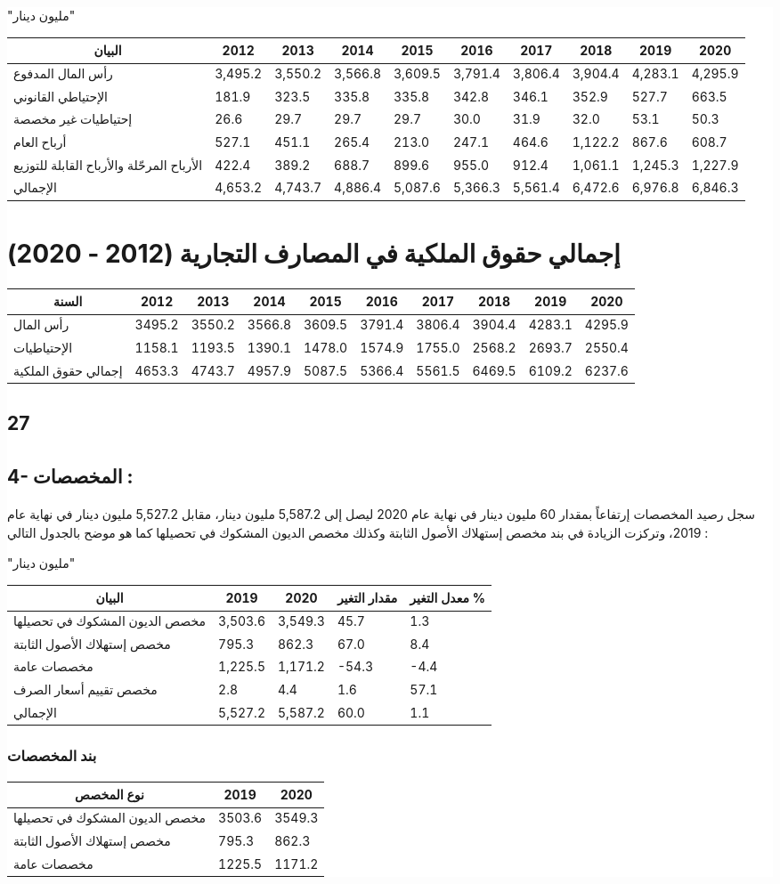 "مليون دينار"

| البيان | 2012 | 2013 | 2014 | 2015 | 2016 | 2017 | 2018 | 2019 | 2020 |
|--------|------|------|------|------|------|------|------|------|------|
| رأس المال المدفوع | 3,495.2 | 3,550.2 | 3,566.8 | 3,609.5 | 3,791.4 | 3,806.4 | 3,904.4 | 4,283.1 | 4,295.9 |
| الإحتياطي القانوني | 181.9 | 323.5 | 335.8 | 335.8 | 342.8 | 346.1 | 352.9 | 527.7 | 663.5 |
| إحتياطيات غير مخصصة | 26.6 | 29.7 | 29.7 | 29.7 | 30.0 | 31.9 | 32.0 | 53.1 | 50.3 |
| أرباح العام | 527.1 | 451.1 | 265.4 | 213.0 | 247.1 | 464.6 | 1,122.2 | 867.6 | 608.7 |
| الأرباح المرحّلة والأرباح القابلة للتوزيع | 422.4 | 389.2 | 688.7 | 899.6 | 955.0 | 912.4 | 1,061.1 | 1,245.3 | 1,227.9 |
| الإجمالي | 4,653.2 | 4,743.7 | 4,886.4 | 5,087.6 | 5,366.3 | 5,561.4 | 6,472.6 | 6,976.8 | 6,846.3 |

# إجمالي حقوق الملكية في المصارف التجارية (2012 - 2020)

| السنة | 2012 | 2013 | 2014 | 2015 | 2016 | 2017 | 2018 | 2019 | 2020 |
|-------|------|------|------|------|------|------|------|------|------|
| رأس المال | 3495.2 | 3550.2 | 3566.8 | 3609.5 | 3791.4 | 3806.4 | 3904.4 | 4283.1 | 4295.9 |
| الإحتياطيات | 1158.1 | 1193.5 | 1390.1 | 1478.0 | 1574.9 | 1755.0 | 2568.2 | 2693.7 | 2550.4 |
| إجمالي حقوق الملكية | 4653.3 | 4743.7 | 4957.9 | 5087.5 | 5366.4 | 5561.5 | 6469.5 | 6109.2 | 6237.6 |

27
---
## 4- المخصصات :

سجل رصيد المخصصات إرتفاعاً بمقدار 60 مليون دينار في نهاية عام 2020 ليصل إلى 5,587.2 مليون دينار، مقابل 5,527.2 مليون دينار في نهاية عام 2019، وتركزت الزيادة في بند مخصص إستهلاك الأصول الثابتة وكذلك مخصص الديون المشكوك في تحصيلها كما هو موضح بالجدول التالي :

"مليون دينار"

| البيان | 2019 | 2020 | مقدار التغير | معدل التغير % |
|--------|------|------|--------------|---------------|
| مخصص الديون المشكوك في تحصيلها | 3,503.6 | 3,549.3 | 45.7 | 1.3 |
| مخصص إستهلاك الأصول الثابتة | 795.3 | 862.3 | 67.0 | 8.4 |
| مخصصات عامة | 1,225.5 | 1,171.2 | -54.3 | -4.4 |
| مخصص تقييم أسعار الصرف | 2.8 | 4.4 | 1.6 | 57.1 |
| الإجمالي | 5,527.2 | 5,587.2 | 60.0 | 1.1 |

### بند المخصصات

| نوع المخصص | 2019 | 2020 |
|------------|------|------|
| مخصص الديون المشكوك في تحصيلها | 3503.6 | 3549.3 |
| مخصص إستهلاك الأصول الثابتة | 795.3 | 862.3 |
| مخصصات عامة | 1225.5 | 1171.2 |
